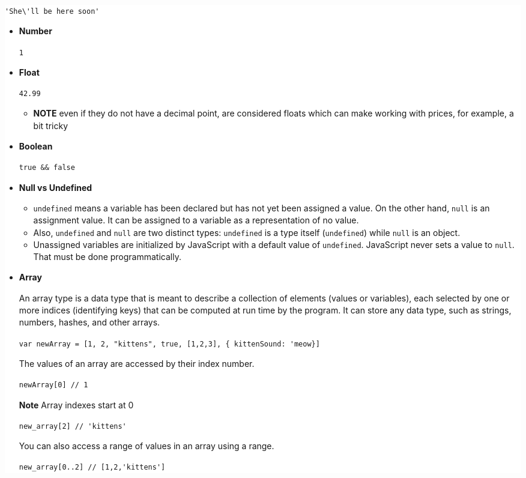   ```
  'She\'ll be here soon'
  ```

* **Number**

  ```
  1
  ```

* **Float**

  ```
  42.99
  ```

  * **NOTE** even if they do not have a decimal point, are considered floats which can make working with prices, for example, a bit tricky


* **Boolean**

  ```
  true && false
  ```

* **Null vs Undefined**
  * `undefined` means a variable has been declared but has not yet been assigned a value. On the other hand, `null` is an assignment value. It can be assigned to a variable as a representation of no value.
  * Also, `undefined` and `null` are two distinct types: `undefined` is a type itself (`undefined`) while `null` is an object.
  * Unassigned variables are initialized by JavaScript with a default value of `undefined`. JavaScript never sets a value to `null`. That must be done programmatically.

* **Array**

  An array type is a data type that is meant to describe a collection of elements (values or variables), each selected by one or more indices (identifying keys) that can be computed at run time by the program. It can store any data type, such as strings, numbers, hashes, and other arrays.

  ```
  var newArray = [1, 2, "kittens", true, [1,2,3], { kittenSound: 'meow}]
  ```

  The values of an array are accessed by their index number.

  ```
  newArray[0] // 1
  ```

  **Note** Array indexes start at 0

  ```
  new_array[2] // 'kittens'
  ```

  You can also access a range of values in an array using a range.

  ```
  new_array[0..2] // [1,2,'kittens']
  ```
